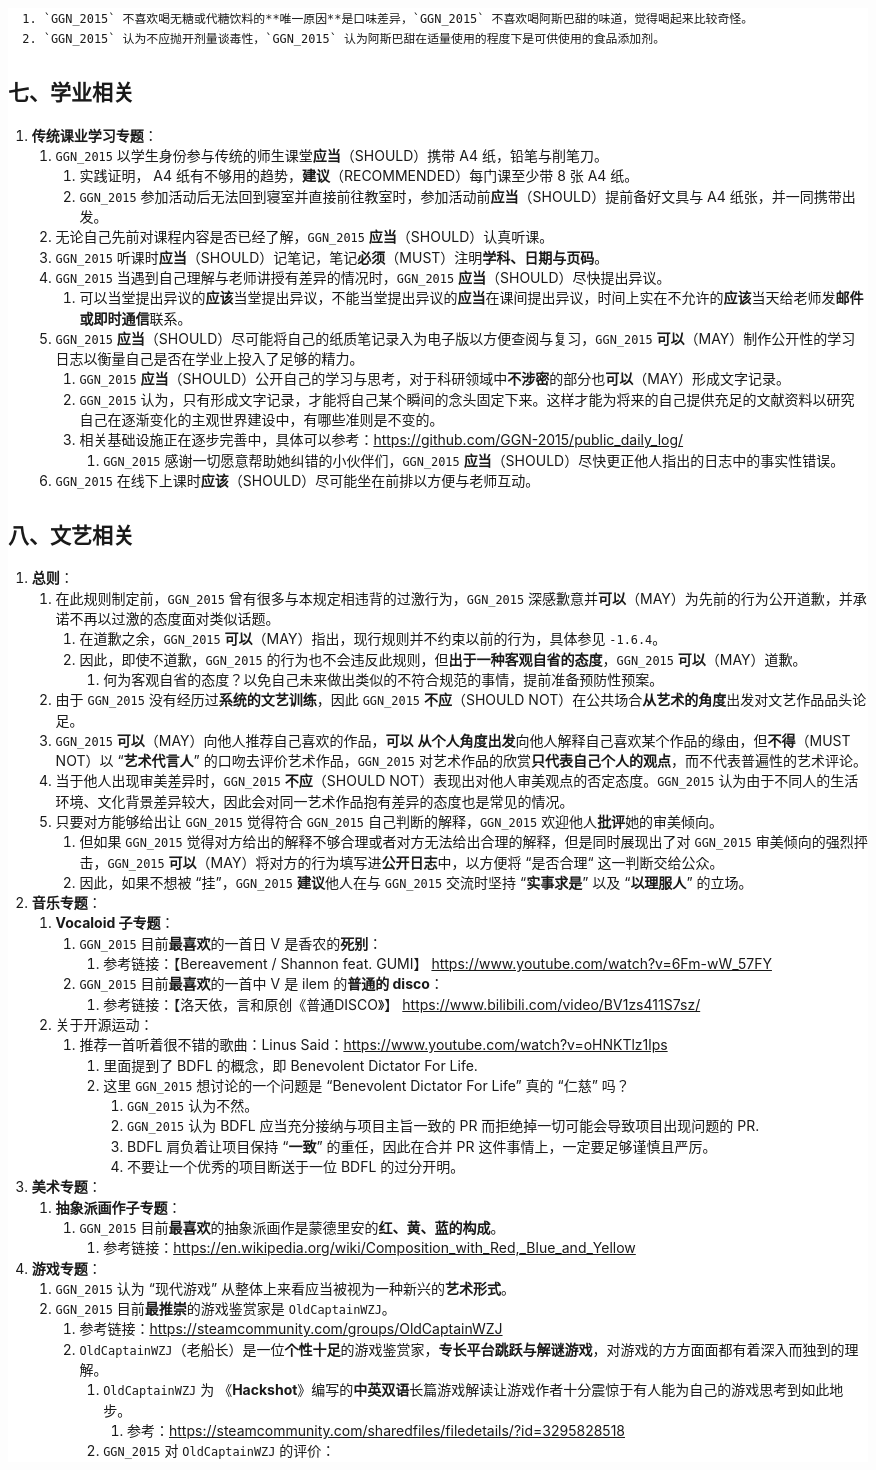       1. `GGN_2015` 不喜欢喝无糖或代糖饮料的**唯一原因**是口味差异，`GGN_2015` 不喜欢喝阿斯巴甜的味道，觉得喝起来比较奇怪。
      2. `GGN_2015` 认为不应抛开剂量谈毒性，`GGN_2015` 认为阿斯巴甜在适量使用的程度下是可供使用的食品添加剂。

## 七、学业相关

1. **传统课业学习专题**：
   1. `GGN_2015` 以学生身份参与传统的师生课堂**应当**（SHOULD）携带 A4 纸，铅笔与削笔刀。
      1. 实践证明， A4 纸有不够用的趋势，**建议**（RECOMMENDED）每门课至少带 8 张 A4 纸。
      2. `GGN_2015` 参加活动后无法回到寝室并直接前往教室时，参加活动前**应当**（SHOULD）提前备好文具与 A4 纸张，并一同携带出发。
   2. 无论自己先前对课程内容是否已经了解，`GGN_2015` **应当**（SHOULD）认真听课。
   3. `GGN_2015` 听课时**应当**（SHOULD）记笔记，笔记**必须**（MUST）注明**学科、日期与页码**。
   4. `GGN_2015` 当遇到自己理解与老师讲授有差异的情况时，`GGN_2015` **应当**（SHOULD）尽快提出异议。
      1. 可以当堂提出异议的**应该**当堂提出异议，不能当堂提出异议的**应当**在课间提出异议，时间上实在不允许的**应该**当天给老师发**邮件或即时通信**联系。
   5. `GGN_2015` **应当**（SHOULD）尽可能将自己的纸质笔记录入为电子版以方便查阅与复习，`GGN_2015`  **可以**（MAY）制作公开性的学习日志以衡量自己是否在学业上投入了足够的精力。
      1. `GGN_2015` **应当**（SHOULD）公开自己的学习与思考，对于科研领域中**不涉密**的部分也**可以**（MAY）形成文字记录。
      2. `GGN_2015` 认为，只有形成文字记录，才能将自己某个瞬间的念头固定下来。这样才能为将来的自己提供充足的文献资料以研究自己在逐渐变化的主观世界建设中，有哪些准则是不变的。
      3. 相关基础设施正在逐步完善中，具体可以参考：https://github.com/GGN-2015/public_daily_log/
         1. `GGN_2015` 感谢一切愿意帮助她纠错的小伙伴们，`GGN_2015` **应当**（SHOULD）尽快更正他人指出的日志中的事实性错误。
   6. `GGN_2015` 在线下上课时**应该**（SHOULD）尽可能坐在前排以方便与老师互动。

## 八、文艺相关

1. **总则**：
   1. 在此规则制定前，`GGN_2015` 曾有很多与本规定相违背的过激行为，`GGN_2015` 深感歉意并**可以**（MAY）为先前的行为公开道歉，并承诺不再以过激的态度面对类似话题。
      1. 在道歉之余，`GGN_2015` **可以**（MAY）指出，现行规则并不约束以前的行为，具体参见 `-1.6.4`。
      2. 因此，即使不道歉，`GGN_2015` 的行为也不会违反此规则，但**出于一种客观自省的态度**，`GGN_2015` **可以**（MAY）道歉。
         1. 何为客观自省的态度？以免自己未来做出类似的不符合规范的事情，提前准备预防性预案。
   2. 由于 `GGN_2015` 没有经历过**系统的文艺训练**，因此 `GGN_2015` **不应**（SHOULD NOT）在公共场合**从艺术的角度**出发对文艺作品品头论足。
   3. `GGN_2015` **可以**（MAY）向他人推荐自己喜欢的作品，**可以** **从个人角度出发**向他人解释自己喜欢某个作品的缘由，但**不得**（MUST NOT）以 “**艺术代言人**” 的口吻去评价艺术作品，`GGN_2015` 对艺术作品的欣赏**只代表自己个人的观点**，而不代表普遍性的艺术评论。
   4. 当于他人出现审美差异时，`GGN_2015` **不应**（SHOULD NOT）表现出对他人审美观点的否定态度。`GGN_2015` 认为由于不同人的生活环境、文化背景差异较大，因此会对同一艺术作品抱有差异的态度也是常见的情况。
   5. 只要对方能够给出让 `GGN_2015` 觉得符合 `GGN_2015` 自己判断的解释，`GGN_2015` 欢迎他人**批评**她的审美倾向。
      1. 但如果 `GGN_2015` 觉得对方给出的解释不够合理或者对方无法给出合理的解释，但是同时展现出了对 `GGN_2015` 审美倾向的强烈抨击，`GGN_2015` **可以**（MAY）将对方的行为填写进**公开日志**中，以方便将 “是否合理“ 这一判断交给公众。
      2. 因此，如果不想被 “挂”，`GGN_2015` **建议**他人在与 `GGN_2015` 交流时坚持 “**实事求是**” 以及 “**以理服人**” 的立场。
2. **音乐专题**：
   1. **Vocaloid 子专题**：
      1. `GGN_2015` 目前**最喜欢**的一首日 V 是香农的**死别**：
         1. 参考链接：【Bereavement / Shannon feat. GUMI】 https://www.youtube.com/watch?v=6Fm-wW_57FY
      2. `GGN_2015` 目前**最喜欢**的一首中 V 是 ilem 的**普通的 disco**：
         1. 参考链接：【洛天依，言和原创《普通DISCO》】 https://www.bilibili.com/video/BV1zs411S7sz/
   2. 关于开源运动：
      1. 推荐一首听着很不错的歌曲：Linus Said：https://www.youtube.com/watch?v=oHNKTlz1lps
         1. 里面提到了 BDFL 的概念，即 Benevolent Dictator For Life.
         2. 这里 `GGN_2015` 想讨论的一个问题是 “Benevolent Dictator For Life” 真的 “仁慈” 吗？
            1. `GGN_2015` 认为不然。
            2. `GGN_2015` 认为 BDFL 应当充分接纳与项目主旨一致的 PR 而拒绝掉一切可能会导致项目出现问题的 PR.
            3. BDFL 肩负着让项目保持 “**一致**” 的重任，因此在合并 PR 这件事情上，一定要足够谨慎且严厉。
            4. 不要让一个优秀的项目断送于一位 BDFL 的过分开明。
3. **美术专题**：
   1. **抽象派画作子专题**：
      1. `GGN_2015` 目前**最喜欢**的抽象派画作是蒙德里安的**红、黄、蓝的构成**。
         1. 参考链接：https://en.wikipedia.org/wiki/Composition_with_Red,_Blue_and_Yellow
4. **游戏专题**：
   1. `GGN_2015` 认为 “现代游戏” 从整体上来看应当被视为一种新兴的**艺术形式**。
   2. `GGN_2015` 目前**最推崇**的游戏鉴赏家是 `OldCaptainWZJ`。
      1. 参考链接：https://steamcommunity.com/groups/OldCaptainWZJ
      2. `OldCaptainWZJ`（老船长）是一位**个性十足**的游戏鉴赏家，**专长平台跳跃与解谜游戏**，对游戏的方方面面都有着深入而独到的理解。
         1. `OldCaptainWZJ` 为 《**Hackshot**》编写的**中英双语**长篇游戏解读让游戏作者十分震惊于有人能为自己的游戏思考到如此地步。
            1. 参考：https://steamcommunity.com/sharedfiles/filedetails/?id=3295828518
         2. `GGN_2015` 对 `OldCaptainWZJ` 的评价：